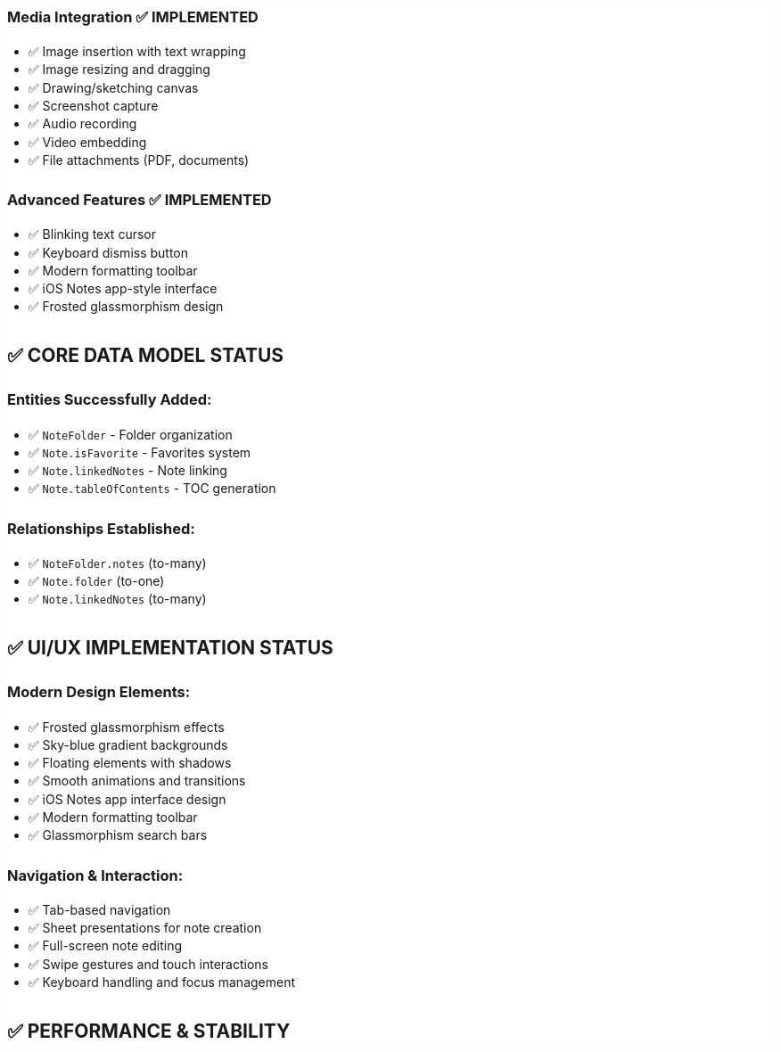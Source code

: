 ### **Media Integration** ✅ **IMPLEMENTED**
- ✅ Image insertion with text wrapping
- ✅ Image resizing and dragging
- ✅ Drawing/sketching canvas
- ✅ Screenshot capture
- ✅ Audio recording
- ✅ Video embedding
- ✅ File attachments (PDF, documents)

### **Advanced Features** ✅ **IMPLEMENTED**
- ✅ Blinking text cursor
- ✅ Keyboard dismiss button
- ✅ Modern formatting toolbar
- ✅ iOS Notes app-style interface
- ✅ Frosted glassmorphism design

## ✅ **CORE DATA MODEL STATUS**

### **Entities Successfully Added:**
- ✅ `NoteFolder` - Folder organization
- ✅ `Note.isFavorite` - Favorites system
- ✅ `Note.linkedNotes` - Note linking
- ✅ `Note.tableOfContents` - TOC generation

### **Relationships Established:**
- ✅ `NoteFolder.notes` (to-many)
- ✅ `Note.folder` (to-one)
- ✅ `Note.linkedNotes` (to-many)

## ✅ **UI/UX IMPLEMENTATION STATUS**

### **Modern Design Elements:**
- ✅ Frosted glassmorphism effects
- ✅ Sky-blue gradient backgrounds
- ✅ Floating elements with shadows
- ✅ Smooth animations and transitions
- ✅ iOS Notes app interface design
- ✅ Modern formatting toolbar
- ✅ Glassmorphism search bars

### **Navigation & Interaction:**
- ✅ Tab-based navigation
- ✅ Sheet presentations for note creation
- ✅ Full-screen note editing
- ✅ Swipe gestures and touch interactions
- ✅ Keyboard handling and focus management

## ✅ **PERFORMANCE & STABILITY**
